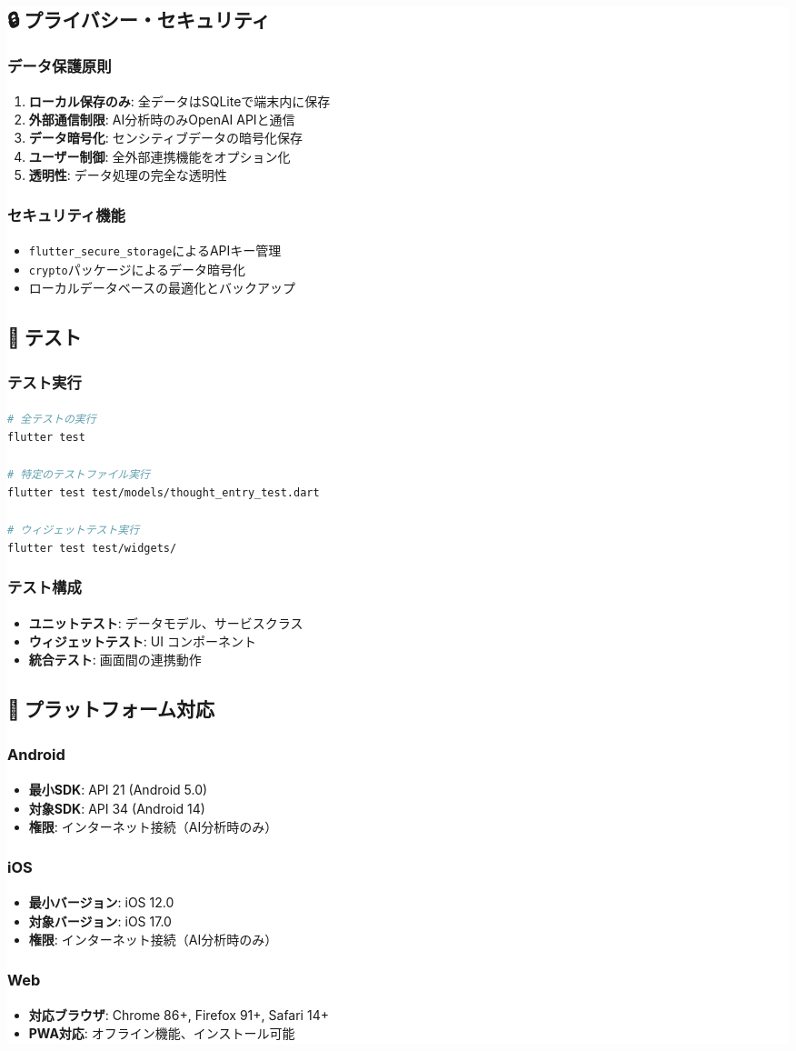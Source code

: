 ## 🔒 プライバシー・セキュリティ

### データ保護原則
1. **ローカル保存のみ**: 全データはSQLiteで端末内に保存
2. **外部通信制限**: AI分析時のみOpenAI APIと通信
3. **データ暗号化**: センシティブデータの暗号化保存
4. **ユーザー制御**: 全外部連携機能をオプション化
5. **透明性**: データ処理の完全な透明性

### セキュリティ機能
- `flutter_secure_storage`によるAPIキー管理
- `crypto`パッケージによるデータ暗号化
- ローカルデータベースの最適化とバックアップ

## 🧪 テスト

### テスト実行
```bash
# 全テストの実行
flutter test

# 特定のテストファイル実行
flutter test test/models/thought_entry_test.dart

# ウィジェットテスト実行
flutter test test/widgets/
```

### テスト構成
- **ユニットテスト**: データモデル、サービスクラス
- **ウィジェットテスト**: UI コンポーネント
- **統合テスト**: 画面間の連携動作

## 📱 プラットフォーム対応

### Android
- **最小SDK**: API 21 (Android 5.0)
- **対象SDK**: API 34 (Android 14)
- **権限**: インターネット接続（AI分析時のみ）

### iOS
- **最小バージョン**: iOS 12.0
- **対象バージョン**: iOS 17.0
- **権限**: インターネット接続（AI分析時のみ）

### Web
- **対応ブラウザ**: Chrome 86+, Firefox 91+, Safari 14+
- **PWA対応**: オフライン機能、インストール可能
